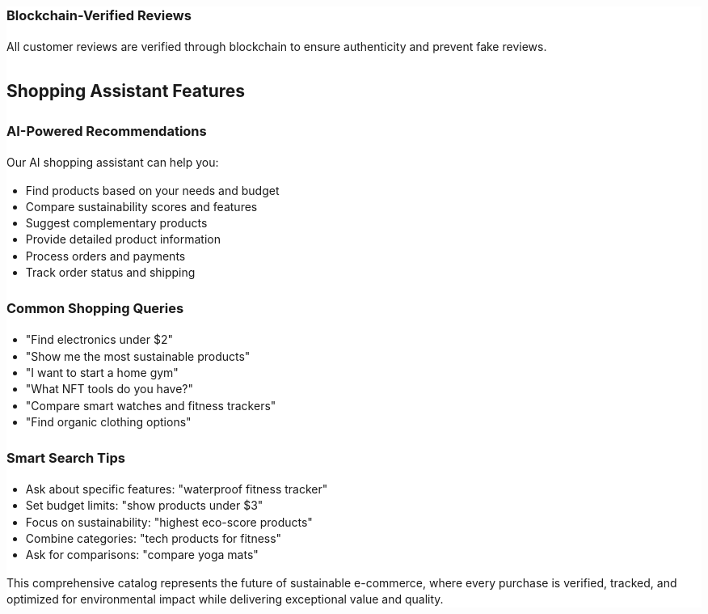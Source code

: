 ### Blockchain-Verified Reviews
All customer reviews are verified through blockchain to ensure authenticity and prevent fake reviews.

## Shopping Assistant Features

### AI-Powered Recommendations
Our AI shopping assistant can help you:
- Find products based on your needs and budget
- Compare sustainability scores and features
- Suggest complementary products
- Provide detailed product information
- Process orders and payments
- Track order status and shipping

### Common Shopping Queries
- "Find electronics under $2"
- "Show me the most sustainable products"
- "I want to start a home gym"
- "What NFT tools do you have?"
- "Compare smart watches and fitness trackers"
- "Find organic clothing options"

### Smart Search Tips
- Ask about specific features: "waterproof fitness tracker"
- Set budget limits: "show products under $3"
- Focus on sustainability: "highest eco-score products"
- Combine categories: "tech products for fitness"
- Ask for comparisons: "compare yoga mats"

This comprehensive catalog represents the future of sustainable e-commerce, where every purchase is verified, tracked, and optimized for environmental impact while delivering exceptional value and quality.
